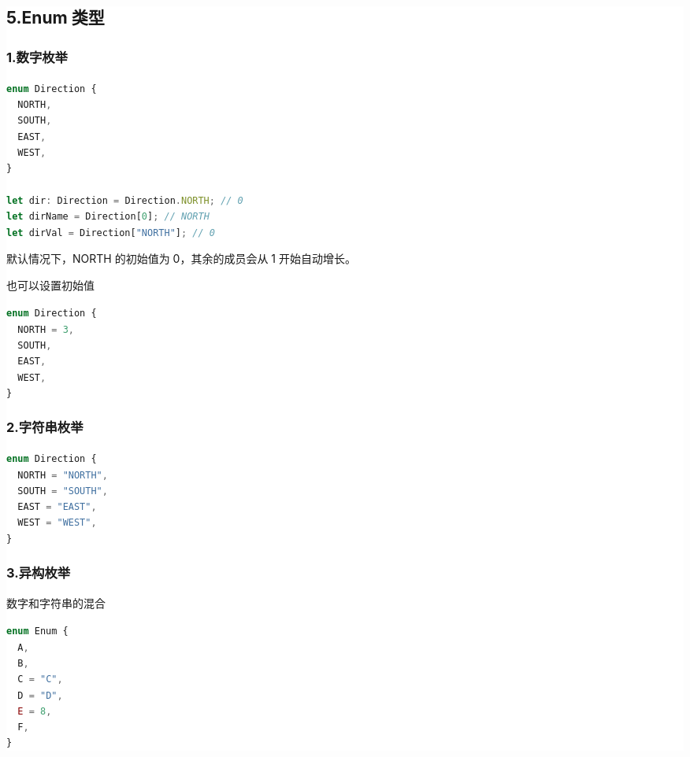 ## 5.Enum 类型

### 1.数字枚举

```ts
enum Direction {
  NORTH,
  SOUTH,
  EAST,
  WEST,
}

let dir: Direction = Direction.NORTH; // 0
let dirName = Direction[0]; // NORTH
let dirVal = Direction["NORTH"]; // 0
```

默认情况下，NORTH 的初始值为 0，其余的成员会从 1 开始自动增长。

也可以设置初始值

```ts
enum Direction {
  NORTH = 3,
  SOUTH,
  EAST,
  WEST,
}
```

### 2.字符串枚举

```ts
enum Direction {
  NORTH = "NORTH",
  SOUTH = "SOUTH",
  EAST = "EAST",
  WEST = "WEST",
}
```

### 3.异构枚举

数字和字符串的混合

```ts
enum Enum {
  A,
  B,
  C = "C",
  D = "D",
  E = 8,
  F,
}
```


  [sym]: "Symbol",